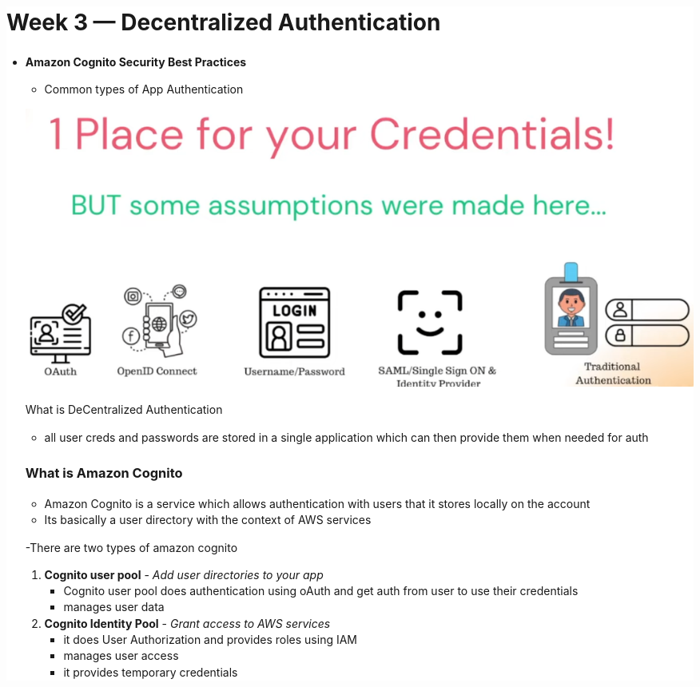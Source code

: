 # Week 3 — Decentralized Authentication

- **Amazon Cognito Security Best Practices**
    - Common types of App Authentication
    
    ![IMG](assets1/week3/Untitled%2043.png)
    
    What is DeCentralized Authentication
    
    - all user creds and passwords are stored in a single application which can then provide them when needed for auth
    
    ### What is Amazon Cognito
    
    - Amazon Cognito is a service which allows authentication with users that it stores locally on the account
    - Its basically a user directory with the context of AWS services
    
    -There are two types of amazon cognito
    
    1. **Cognito user pool** - *Add user directories to your app*
        - Cognito user pool does authentication using oAuth and get auth from user to use their credentials
        - manages user data
    2. **Cognito Identity Pool** - *Grant access to AWS services*
        - it does User Authorization and provides roles using IAM
        - manages user access
        - it provides temporary credentials
    